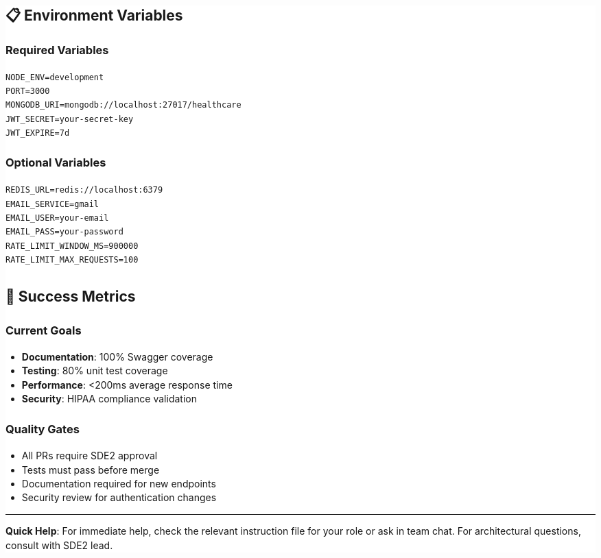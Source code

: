 ## 📋 Environment Variables

### Required Variables
```env
NODE_ENV=development
PORT=3000
MONGODB_URI=mongodb://localhost:27017/healthcare
JWT_SECRET=your-secret-key
JWT_EXPIRE=7d
```

### Optional Variables
```env
REDIS_URL=redis://localhost:6379
EMAIL_SERVICE=gmail
EMAIL_USER=your-email
EMAIL_PASS=your-password
RATE_LIMIT_WINDOW_MS=900000
RATE_LIMIT_MAX_REQUESTS=100
```

## 🎯 Success Metrics

### Current Goals
- **Documentation**: 100% Swagger coverage
- **Testing**: 80% unit test coverage
- **Performance**: <200ms average response time
- **Security**: HIPAA compliance validation

### Quality Gates
- All PRs require SDE2 approval
- Tests must pass before merge
- Documentation required for new endpoints
- Security review for authentication changes

---

**Quick Help**: For immediate help, check the relevant instruction file for your role or ask in team chat. For architectural questions, consult with SDE2 lead.
